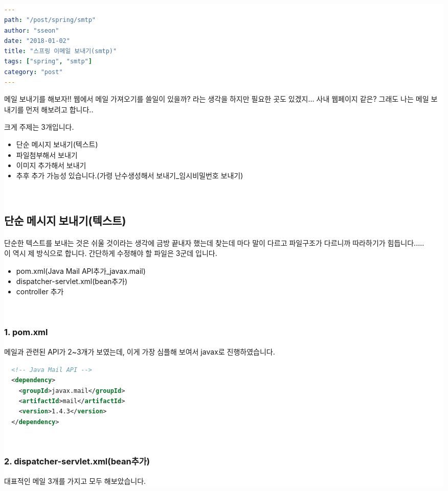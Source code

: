 ```yaml
---
path: "/post/spring/smtp"
author: "sseon"
date: "2018-01-02"
title: "스프링 이메일 보내기(smtp)"
tags: ["spring", "smtp"]
category: "post"
---
```


메일 보내기를 해보자!! 웹에서 메일 가져오기를 쓸일이 있을까? 라는 생각을 하지만 필요한 곳도 있겠지... 사내 웹페이지 같은? 그래도 나는 메일 보내기를 먼저 해보려고 합니다..
<br/>

크게 주제는 3개입니다.

- 단순 메시지 보내기(텍스트)
- 파일첨부해서 보내기
- 이미지 추가해서 보내기
- 추후 추가 가능성 있습니다.(가령 난수생성해서 보내기_임시비밀번호 보내기)

<br/>

## 단순 메시지 보내기(텍스트)

단순한 텍스트를 보내는 것은 쉬울 것이라는 생각에 금방 끝내자 했는데 찾는데 마다 말이 다르고 파일구조가 다르니까 따라하기가 힘듭니다.....
<br/>
이 역시 제 방식으로 합니다. 간단하게 수정해야 할 파일은 3군데 입니다.
<br/>

- pom.xml(Java Mail API추가_javax.mail)
- dispatcher-servlet.xml(bean추가)
- controller 추가

<br/>

### 1. pom.xml

메일과 관련된 API가 2~3개가 보였는데, 이게 가장 심플해 보여서 javax로 진행하였습니다.

```xml
  <!-- Java Mail API -->
  <dependency>
    <groupId>javax.mail</groupId>
    <artifactId>mail</artifactId>
    <version>1.4.3</version>
  </dependency>
```

<br/>

### 2. dispatcher-servlet.xml(bean추가)

대표적인 메일 3개를 가지고 모두 해보았습니다.
